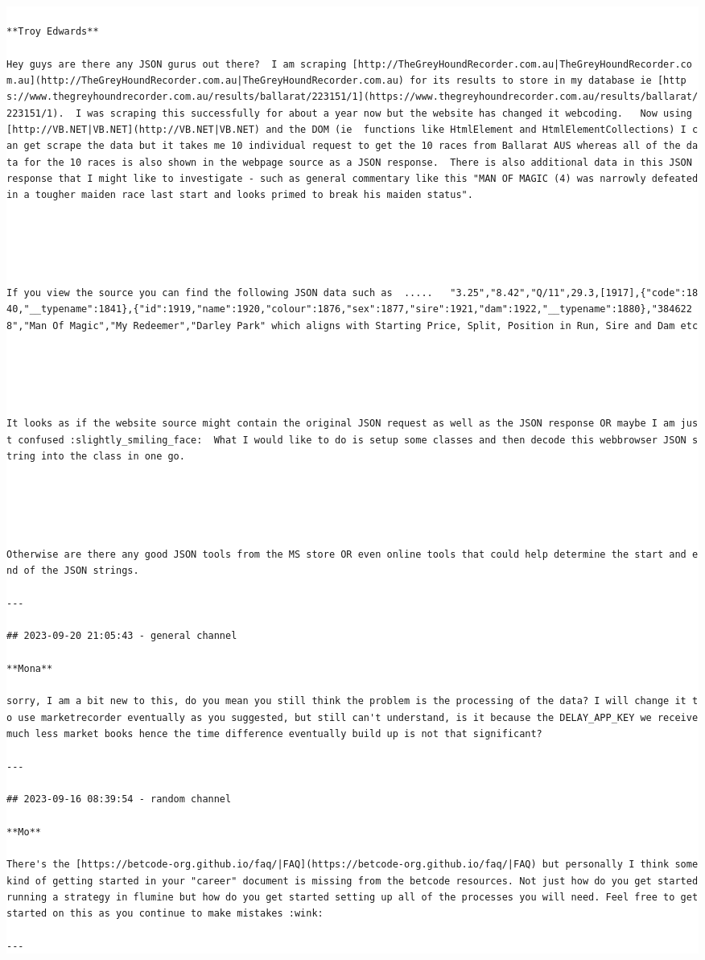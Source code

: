 ```python3 -m venv .venv

**Troy Edwards**

Hey guys are there any JSON gurus out there?  I am scraping [http://TheGreyHoundRecorder.com.au|TheGreyHoundRecorder.com.au](http://TheGreyHoundRecorder.com.au|TheGreyHoundRecorder.com.au) for its results to store in my database ie [https://www.thegreyhoundrecorder.com.au/results/ballarat/223151/1](https://www.thegreyhoundrecorder.com.au/results/ballarat/223151/1).  I was scraping this successfully for about a year now but the website has changed it webcoding.   Now using [http://VB.NET|VB.NET](http://VB.NET|VB.NET) and the DOM (ie  functions like HtmlElement and HtmlElementCollections) I can get scrape the data but it takes me 10 individual request to get the 10 races from Ballarat AUS whereas all of the data for the 10 races is also shown in the webpage source as a JSON response.  There is also additional data in this JSON response that I might like to investigate - such as general commentary like this "MAN OF MAGIC (4) was narrowly defeated in a tougher maiden race last start and looks primed to break his maiden status".





If you view the source you can find the following JSON data such as  .....   "3.25","8.42","Q/11",29.3,[1917],{"code":1840,"__typename":1841},{"id":1919,"name":1920,"colour":1876,"sex":1877,"sire":1921,"dam":1922,"__typename":1880},"3846228","Man Of Magic","My Redeemer","Darley Park" which aligns with Starting Price, Split, Position in Run, Sire and Dam etc





It looks as if the website source might contain the original JSON request as well as the JSON response OR maybe I am just confused :slightly_smiling_face:  What I would like to do is setup some classes and then decode this webbrowser JSON string into the class in one go.





Otherwise are there any good JSON tools from the MS store OR even online tools that could help determine the start and end of the JSON strings.

---

## 2023-09-20 21:05:43 - general channel

**Mona**

sorry, I am a bit new to this, do you mean you still think the problem is the processing of the data? I will change it to use marketrecorder eventually as you suggested, but still can't understand, is it because the DELAY_APP_KEY we receive much less market books hence the time difference eventually build up is not that significant?

---

## 2023-09-16 08:39:54 - random channel

**Mo**

There's the [https://betcode-org.github.io/faq/|FAQ](https://betcode-org.github.io/faq/|FAQ) but personally I think some kind of getting started in your "career" document is missing from the betcode resources. Not just how do you get started running a strategy in flumine but how do you get started setting up all of the processes you will need. Feel free to get started on this as you continue to make mistakes :wink:

---
```